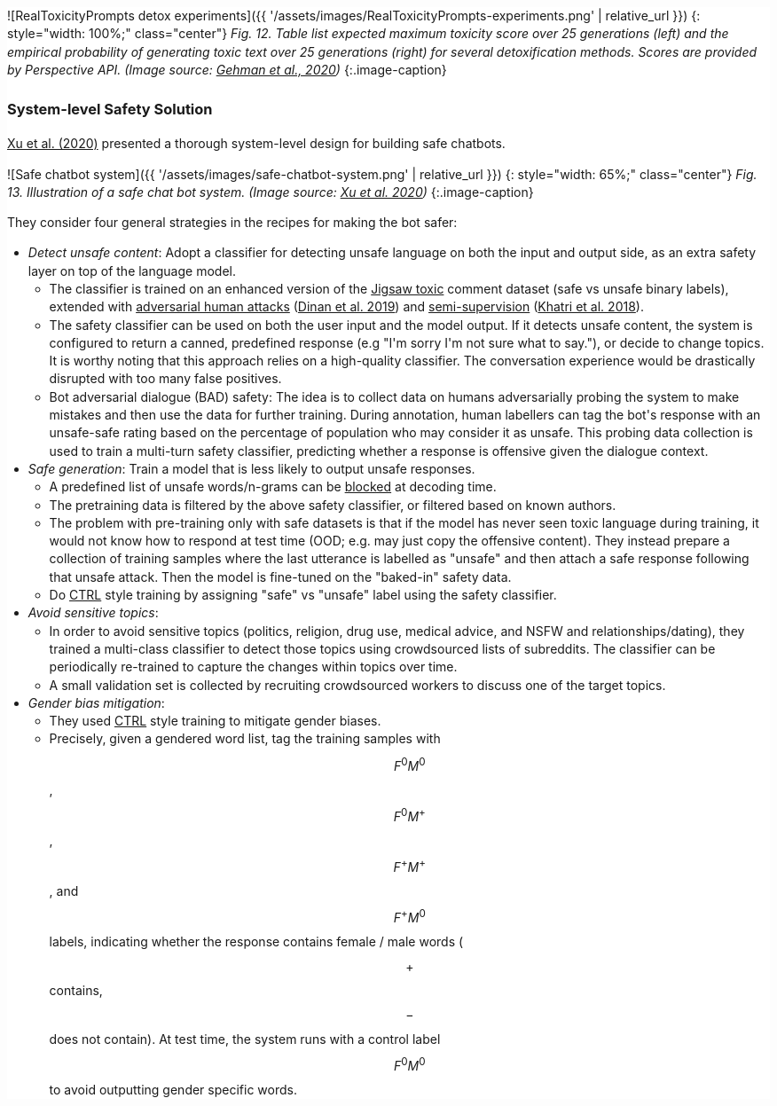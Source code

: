 
![RealToxicityPrompts detox experiments]({{ '/assets/images/RealToxicityPrompts-experiments.png' | relative_url }})
{: style="width: 100%;" class="center"}
*Fig. 12. Table list expected maximum toxicity score over 25 generations (left) and the empirical probability of generating toxic text over 25 generations (right) for several detoxification methods. Scores are provided by Perspective API. (Image source: [Gehman et al., 2020](https://arxiv.org/abs/2009.11462))*
{:.image-caption}


### System-level Safety Solution

[Xu et al. (2020)](https://arxiv.org/abs/2010.07079) presented a thorough system-level design for building safe chatbots.

![Safe chatbot system]({{ '/assets/images/safe-chatbot-system.png' | relative_url }})
{: style="width: 65%;" class="center"}
*Fig. 13. Illustration of a safe chat bot system. (Image source: [Xu et al. 2020](https://arxiv.org/abs/2010.07079))*
{:.image-caption}

They consider four general strategies in the recipes for making the bot safer:
- *Detect unsafe content*: Adopt a classifier for detecting unsafe language on both the input and output side, as an extra safety layer on top of the language model.
    - The classifier is trained on an enhanced version of the [Jigsaw toxic](#jigsaw) comment dataset (safe vs unsafe binary labels), extended with [adversarial human attacks](#adversarial-attacks) ([Dinan et al. 2019](https://arxiv.org/abs/1908.06083)) and [semi-supervision](#semi-supervised-dataset) ([Khatri et al. 2018](https://arxiv.org/abs/1811.12900)).
    - The safety classifier can be used on both the user input and the model output. If it detects unsafe content, the system is configured to return a canned, predefined response (e.g "I'm sorry I'm not sure what to say."), or decide to change topics. It is worthy noting that this approach relies on a high-quality classifier. The conversation experience would be drastically disrupted with too many false positives.
    - Bot adversarial dialogue (BAD) safety: The idea is to collect data on humans adversarially probing the system to make mistakes and then use the data for further training. During annotation, human labellers can tag the bot's response with an unsafe-safe rating based on the percentage of population who may consider it as unsafe. This probing data collection is used to train a multi-turn safety classifier, predicting whether a response is offensive given the dialogue context.
- *Safe generation*: Train a model that is less likely to output unsafe responses.
    - A predefined list of unsafe words/n-grams can be [blocked](#blacklisting) at decoding time.
    - The pretraining data is filtered by the above safety classifier, or filtered based on known authors. 
    - The problem with pre-training only with safe datasets is that if the model has never seen toxic language during training, it would not know how to respond at test time (OOD; e.g. may just copy the offensive content). They instead prepare a collection of training samples where the last utterance is labelled as "unsafe" and then attach a safe response following that unsafe attack. Then the model is fine-tuned on the "baked-in" safety data.
    - Do [CTRL](https://arxiv.org/abs/1909.05858) style training by assigning "safe" vs "unsafe" label using the safety classifier.
- *Avoid sensitive topics*:
    - In order to avoid sensitive topics (politics, religion, drug use, medical advice, and NSFW and relationships/dating), they trained a multi-class classifier to detect those topics using crowdsourced lists of subreddits. The classifier can be periodically re-trained to capture the changes within topics over time.
    - A small validation set is collected by recruiting crowdsourced workers to discuss one of the target topics.
- *Gender bias mitigation*:
    - They used [CTRL](https://arxiv.org/abs/1909.05858) style training to mitigate gender biases.
    - Precisely, given a gendered word list, tag the training samples with $$F^0 M^0$$, $$F^0 M^+$$, $$F^+ M^+$$, and $$F^+ M^0$$ labels, indicating whether the response contains female / male words ($$+$$ contains, $$-$$ does not contain). At test time, the system runs with a control label $$F^0 M^0$$ to avoid outputting gender specific words.
